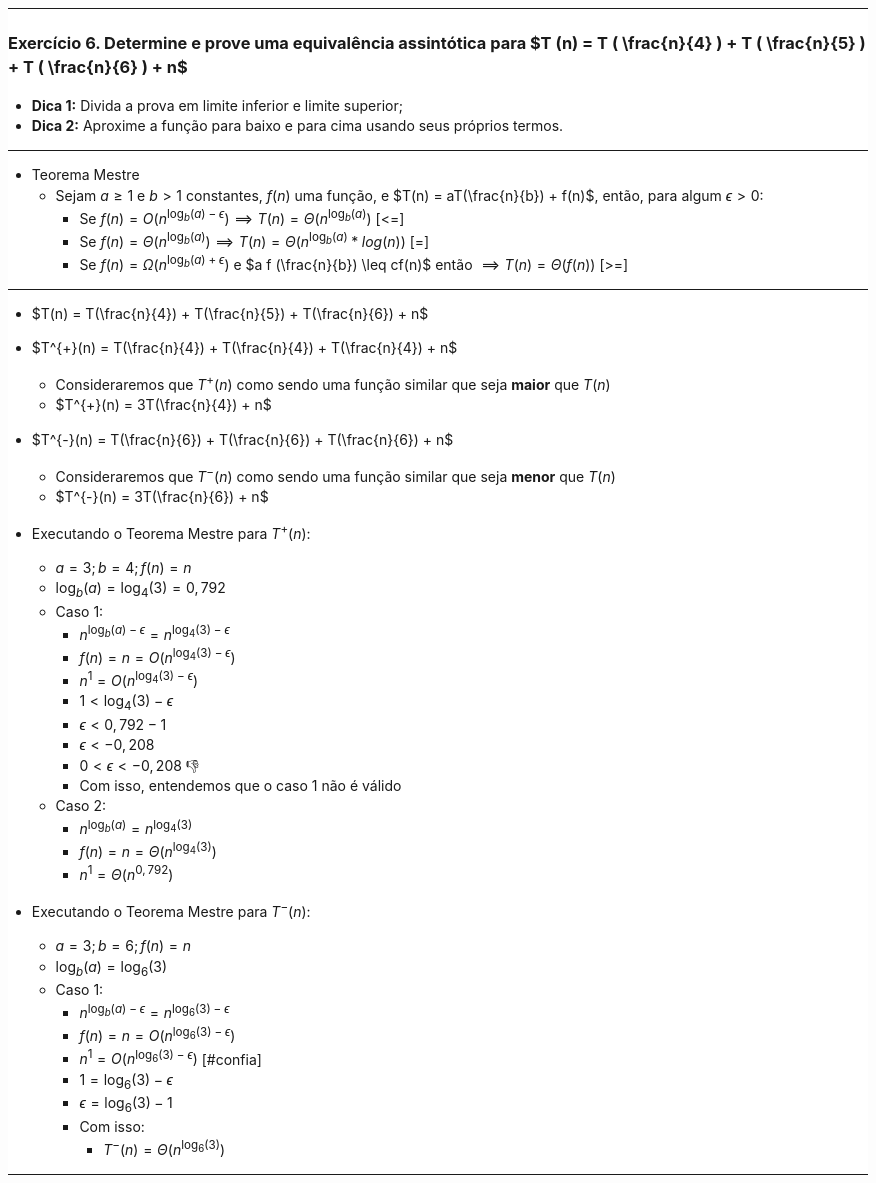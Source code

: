 
---

### **Exercício 6.** Determine e prove uma equivalência assintótica para $T (n) = T ( \frac{n}{4} ) + T ( \frac{n}{5} ) + T ( \frac{n}{6} ) + n$

- **Dica 1:** Divida a prova em limite inferior e limite superior;
- **Dica 2:** Aproxime a função para baixo e para cima usando seus próprios termos.

---

- Teorema Mestre
  - Sejam $a \geq 1$ e $b > 1$ constantes, $f(n)$ uma função, e $T(n) = aT(\frac{n}{b}) + f(n)$, então, para algum $\epsilon > 0$:
    - Se $f(n) = O(n^{\log_{b}(a) - \epsilon}) \implies T(n) = \Theta(n^{\log_{b}(a)})$ [<=]
    - Se $f(n) = \Theta(n^{\log_{b}(a)}) \implies T(n) = \Theta(n^{\log_{b}(a)} * log(n))$ [=]
    - Se $f(n) = \Omega(n^{\log_{b}(a) + \epsilon})$ e $a f (\frac{n}{b}) \leq cf(n)$ então $\implies T(n) = \Theta(f(n))$ [>=]

---

- $T(n) = T(\frac{n}{4}) + T(\frac{n}{5}) + T(\frac{n}{6}) + n$
- $T^{+}(n) = T(\frac{n}{4}) + T(\frac{n}{4}) + T(\frac{n}{4}) + n$
  - Consideraremos que $T^{+}(n)$ como sendo uma função similar que seja **maior** que $T(n)$
  - $T^{+}(n) = 3T(\frac{n}{4}) + n$
- $T^{-}(n) = T(\frac{n}{6}) + T(\frac{n}{6}) + T(\frac{n}{6}) + n$
  - Consideraremos que $T^{-}(n)$ como sendo uma função similar que seja **menor** que $T(n)$
  - $T^{-}(n) = 3T(\frac{n}{6}) + n$

- Executando o Teorema Mestre para $T^{+}(n)$:
  - $a = 3; b = 4; f(n) = n$
  - $\log_{b}(a) = \log_{4}(3) = 0,792$
  - Caso 1:
    - $n^{\log_{b}(a) - \epsilon} = n^{\log_{4}(3) - \epsilon}$
    - $f(n) = n = O(n^{\log_{4}(3) - \epsilon})$
    - $n^1 = O(n^{\log_{4}(3) - \epsilon})$
    - $1 < \log_{4}(3) - \epsilon$
    - $\epsilon < 0,792 - 1$
    - $\epsilon < -0,208$
    - $0 < \epsilon < -0,208$ 👎
    - Com isso, entendemos que o caso 1 não é válido
  - Caso 2:
    - $n^{\log_{b}(a)} = n^{\log_{4}(3)}$
    - $f(n) = n = \Theta(n^{\log_{4}(3)})$
    - $n^1 = \Theta(n^{0,792})$
- Executando o Teorema Mestre para $T^{-}(n)$:
  - $a = 3; b = 6; f(n) = n$
  - $\log_{b}(a) = \log_{6}(3)$
  - Caso 1:
    - $n^{\log_{b}(a) - \epsilon} = n^{\log_{6}(3) - \epsilon}$
    - $f(n) = n = O(n^{\log_{6}(3) - \epsilon})$
    - $n^1 = O(n^{\log_{6}(3) - \epsilon})$ [#confia]
    - $1 = \log_{6}(3) - \epsilon$
    - $\epsilon = \log_{6}(3) - 1$
    - Com isso:
      - $T^{-}(n) = \Theta(n^{\log_{6}(3)})$

---